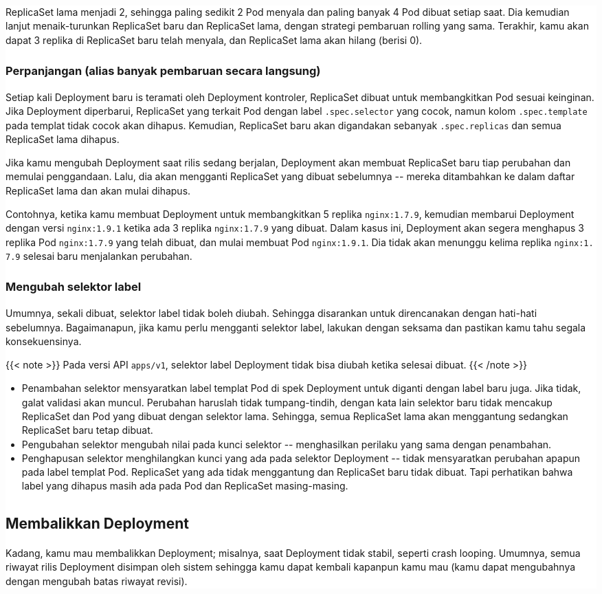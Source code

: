   ReplicaSet lama menjadi 2, sehingga paling sedikit 2 Pod menyala dan paling
  banyak 4 Pod dibuat setiap saat. Dia kemudian lanjut menaik-turunkan
  ReplicaSet baru dan ReplicaSet lama, dengan strategi pembaruan rolling yang
  sama. Terakhir, kamu akan dapat 3 replika di ReplicaSet baru telah menyala,
  dan ReplicaSet lama akan hilang (berisi 0).

### Perpanjangan (alias banyak pembaruan secara langsung)

Setiap kali Deployment baru is teramati oleh Deployment kontroler, ReplicaSet
dibuat untuk membangkitkan Pod sesuai keinginan. Jika Deployment diperbarui,
ReplicaSet yang terkait Pod dengan label `.spec.selector` yang cocok, namun
kolom `.spec.template` pada templat tidak cocok akan dihapus. Kemudian,
ReplicaSet baru akan digandakan sebanyak `.spec.replicas` dan semua ReplicaSet
lama dihapus.

Jika kamu mengubah Deployment saat rilis sedang berjalan, Deployment akan
membuat ReplicaSet baru tiap perubahan dan memulai penggandaan. Lalu, dia akan
mengganti ReplicaSet yang dibuat sebelumnya -- mereka ditambahkan ke dalam
daftar ReplicaSet lama dan akan mulai dihapus.

Contohnya, ketika kamu membuat Deployment untuk membangkitkan 5 replika
`nginx:1.7.9`, kemudian membarui Deployment dengan versi `nginx:1.9.1` ketika
ada 3 replika `nginx:1.7.9` yang dibuat. Dalam kasus ini, Deployment akan segera
menghapus 3 replika Pod `nginx:1.7.9` yang telah dibuat, dan mulai membuat Pod
`nginx:1.9.1`. Dia tidak akan menunggu kelima replika `nginx:1.7.9` selesai baru
menjalankan perubahan.

### Mengubah selektor label

Umumnya, sekali dibuat, selektor label tidak boleh diubah. Sehingga disarankan
untuk direncanakan dengan hati-hati sebelumnya. Bagaimanapun, jika kamu perlu
mengganti selektor label, lakukan dengan seksama dan pastikan kamu tahu segala
konsekuensinya.

{{< note >}} Pada versi API `apps/v1`, selektor label Deployment tidak bisa
diubah ketika selesai dibuat. {{< /note >}}

- Penambahan selektor mensyaratkan label templat Pod di spek Deployment untuk
  diganti dengan label baru juga. Jika tidak, galat validasi akan muncul.
  Perubahan haruslah tidak tumpang-tindih, dengan kata lain selektor baru tidak
  mencakup ReplicaSet dan Pod yang dibuat dengan selektor lama. Sehingga, semua
  ReplicaSet lama akan menggantung sedangkan ReplicaSet baru tetap dibuat.
- Pengubahan selektor mengubah nilai pada kunci selektor -- menghasilkan
  perilaku yang sama dengan penambahan.
- Penghapusan selektor menghilangkan kunci yang ada pada selektor Deployment --
  tidak mensyaratkan perubahan apapun pada label templat Pod. ReplicaSet yang
  ada tidak menggantung dan ReplicaSet baru tidak dibuat. Tapi perhatikan bahwa
  label yang dihapus masih ada pada Pod dan ReplicaSet masing-masing.

## Membalikkan Deployment

Kadang, kamu mau membalikkan Deployment; misalnya, saat Deployment tidak stabil,
seperti crash looping. Umumnya, semua riwayat rilis Deployment disimpan oleh
sistem sehingga kamu dapat kembali kapanpun kamu mau (kamu dapat mengubahnya
dengan mengubah batas riwayat revisi).
